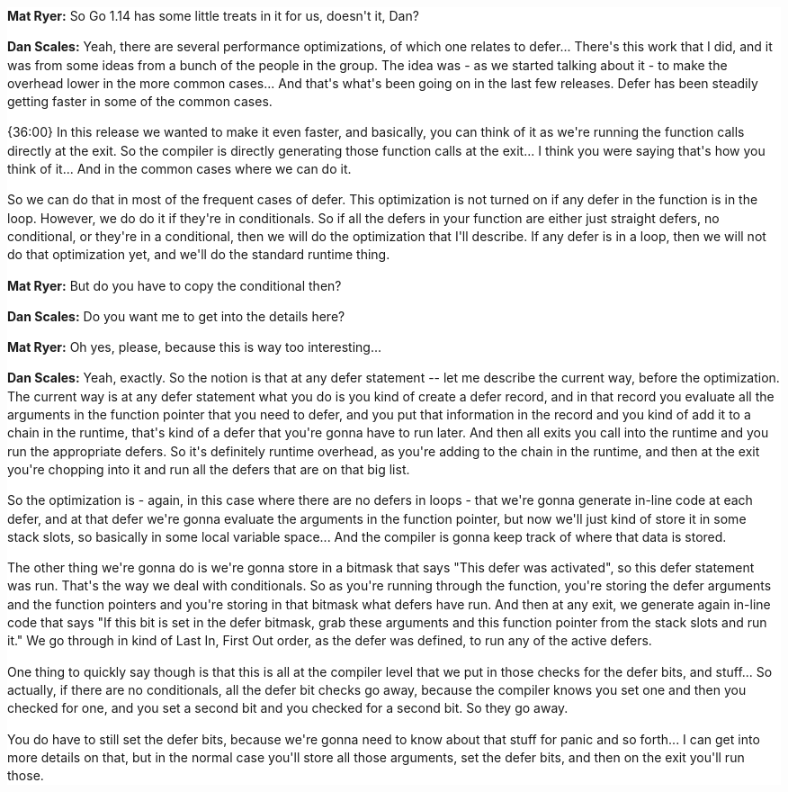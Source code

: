 **Mat Ryer:** So Go 1.14 has some little treats in it for us, doesn't it, Dan?

**Dan Scales:** Yeah, there are several performance optimizations, of which one relates to defer... There's this work that I did, and it was from some ideas from a bunch of the people in the group. The idea was - as we started talking about it - to make the overhead lower in the more common cases... And that's what's been going on in the last few releases. Defer has been steadily getting faster in some of the common cases.

\{36:00\} In this release we wanted to make it even faster, and basically, you can think of it as we're running the function calls directly at the exit. So the compiler is directly generating those function calls at the exit... I think you were saying that's how you think of it... And in the common cases where we can do it.

So we can do that in most of the frequent cases of defer. This optimization is not turned on if any defer in the function is in the loop. However, we do do it if they're in conditionals. So if all the defers in your function are either just straight defers, no conditional, or they're in a conditional, then we will do the optimization that I'll describe. If any defer is in a loop, then we will not do that optimization yet, and we'll do the standard runtime thing.

**Mat Ryer:** But do you have to copy the conditional then?

**Dan Scales:** Do you want me to get into the details here?

**Mat Ryer:** Oh yes, please, because this is way too interesting...

**Dan Scales:** Yeah, exactly. So the notion is that at any defer statement -- let me describe the current way, before the optimization. The current way is at any defer statement what you do is you kind of create a defer record, and in that record you evaluate all the arguments in the function pointer that you need to defer, and you put that information in the record and you kind of add it to a chain in the runtime, that's kind of a defer that you're gonna have to run later. And then all exits you call into the runtime and you run the appropriate defers. So it's definitely runtime overhead, as you're adding to the chain in the runtime, and then at the exit you're chopping into it and run all the defers that are on that big list.

So the optimization is - again, in this case where there are no defers in loops - that we're gonna generate in-line code at each defer, and at that defer we're gonna evaluate the arguments in the function pointer, but now we'll just kind of store it in some stack slots, so basically in some local variable space... And the compiler is gonna keep track of where that data is stored.

The other thing we're gonna do is we're gonna store in a bitmask that says "This defer was activated", so this defer statement was run. That's the way we deal with conditionals. So as you're running through the function, you're storing the defer arguments and the function pointers and you're storing in that bitmask what defers have run. And then at any exit, we generate again in-line code that says "If this bit is set in the defer bitmask, grab these arguments and this function pointer from the stack slots and run it." We go through in kind of Last In, First Out order, as the defer was defined, to run any of the active defers.

One thing to quickly say though is that this is all at the compiler level that we put in those checks for the defer bits, and stuff... So actually, if there are no conditionals, all the defer bit checks go away, because the compiler knows you set one and then you checked for one, and you set a second bit and you checked for a second bit. So they go away.

You do have to still set the defer bits, because we're gonna need to know about that stuff for panic and so forth... I can get into more details on that, but in the normal case you'll store all those arguments, set the defer bits, and then on the exit you'll run those.
